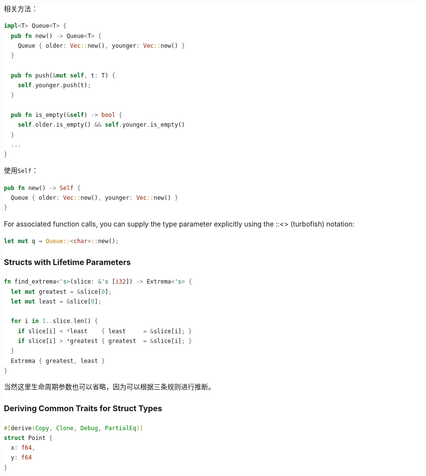 
相关方法：

```rust
impl<T> Queue<T> {
  pub fn new() -> Queue<T> {
    Queue { older: Vec::new(), younger: Vec::new() }
  }

  pub fn push(&mut self, t: T) { 
    self.younger.push(t);
  }

  pub fn is_empty(&self) -> bool { 
    self.older.is_empty() && self.younger.is_empty()
  }
  ... 
}
```
使用`Self`：
```rust
pub fn new() -> Self {
  Queue { older: Vec::new(), younger: Vec::new() }
}
```

For associated function calls, you can supply the type parameter explicitly using the ::<> (turbofish) notation:

```rust
let mut q = Queue::<char>::new();
```

### **Structs with Lifetime Parameters**

```rust
fn find_extrema<'s>(slice: &'s [i32]) -> Extrema<'s> { 
  let mut greatest = &slice[0];
  let mut least = &slice[0];

  for i in 1..slice.len() {
    if slice[i] < *least    { least     = &slice[i]; } 
    if slice[i] > *greatest { greatest  = &slice[i]; }
  }
  Extrema { greatest, least }
}
```

当然这里生命周期参数也可以省略，因为可以根据三条规则进行推断。 

### **Deriving Common Traits for Struct Types**

```rust
#[derive(Copy, Clone, Debug, PartialEq)]
struct Point { 
  x: f64,
  y: f64 
}
```
